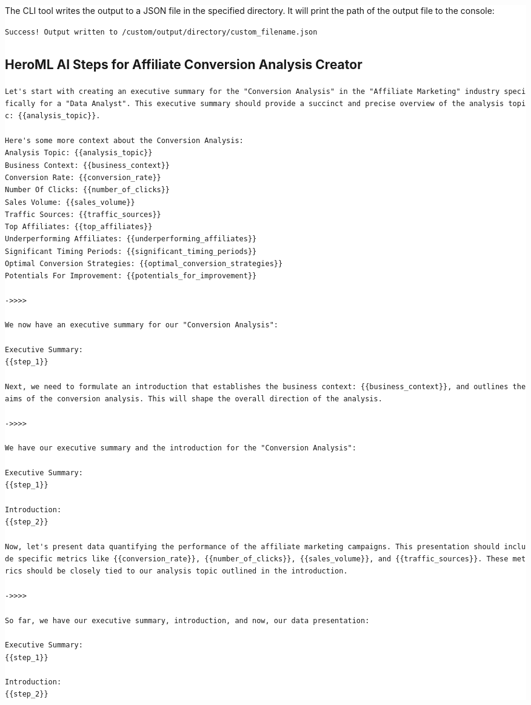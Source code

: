 The CLI tool writes the output to a JSON file in the specified directory. It will print the path of the output file to the console:

```bash
Success! Output written to /custom/output/directory/custom_filename.json
```


## HeroML AI Steps for Affiliate Conversion Analysis Creator
```
Let's start with creating an executive summary for the "Conversion Analysis" in the "Affiliate Marketing" industry specifically for a "Data Analyst". This executive summary should provide a succinct and precise overview of the analysis topic: {{analysis_topic}}.

Here's some more context about the Conversion Analysis:
Analysis Topic: {{analysis_topic}}
Business Context: {{business_context}}
Conversion Rate: {{conversion_rate}}
Number Of Clicks: {{number_of_clicks}}
Sales Volume: {{sales_volume}}
Traffic Sources: {{traffic_sources}}
Top Affiliates: {{top_affiliates}}
Underperforming Affiliates: {{underperforming_affiliates}}
Significant Timing Periods: {{significant_timing_periods}}
Optimal Conversion Strategies: {{optimal_conversion_strategies}}
Potentials For Improvement: {{potentials_for_improvement}}

->>>>

We now have an executive summary for our "Conversion Analysis":

Executive Summary:
{{step_1}}

Next, we need to formulate an introduction that establishes the business context: {{business_context}}, and outlines the aims of the conversion analysis. This will shape the overall direction of the analysis.

->>>>

We have our executive summary and the introduction for the "Conversion Analysis":

Executive Summary:
{{step_1}}

Introduction:
{{step_2}}

Now, let's present data quantifying the performance of the affiliate marketing campaigns. This presentation should include specific metrics like {{conversion_rate}}, {{number_of_clicks}}, {{sales_volume}}, and {{traffic_sources}}. These metrics should be closely tied to our analysis topic outlined in the introduction.

->>>>

So far, we have our executive summary, introduction, and now, our data presentation:

Executive Summary:
{{step_1}}

Introduction:
{{step_2}}

```
